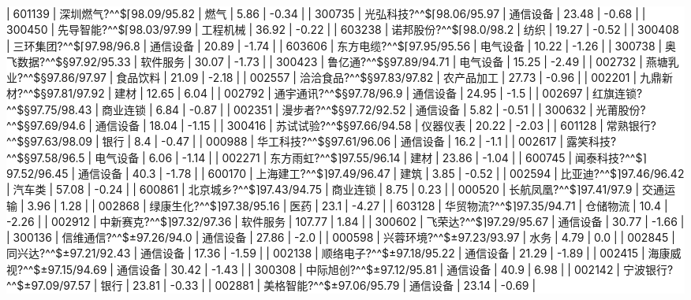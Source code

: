 | 601139 | 深圳燃气?^^$⌈98.09/95.82 |    燃气    |    5.86   | -0.34  |
| 300735 | 光弘科技?^^$⌈98.06/95.97 |  通信设备  |   23.48   | -0.68  |
| 300450 | 先导智能?^^$⌈98.03/97.99 |  工程机械  |   36.92   | -0.22  |
| 603238 |  诺邦股份?^^$⌈98.0/98.2  |    纺织    |   19.27   | -0.52  |
| 300408 | 三环集团?^^$⌈97.98/96.8  |  通信设备  |   20.89   | -1.74  |
| 603606 | 东方电缆?^^$⌈97.95/95.56 |  电气设备  |   10.22   | -1.26  |
| 300738 | 奥飞数据?^^$§97.92/95.33 |  软件服务  |   30.07   | -1.73  |
| 300423 |  鲁亿通?^^$§97.89/94.71  |  电气设备  |   15.25   | -2.49  |
| 002732 | 燕塘乳业?^^$§97.86/97.97 |  食品饮料  |   21.09   | -2.18  |
| 002557 | 洽洽食品?^^$§97.83/97.82 | 农产品加工 |   27.73   | -0.96  |
| 002201 | 九鼎新材?^^$§97.81/97.92 |    建材    |   12.65   |  6.04  |
| 002792 | 通宇通讯?^^$§97.78/96.9  |  通信设备  |   24.95   |  -1.5  |
| 002697 | 红旗连锁?^^$§97.75/98.43 |  商业连锁  |    6.84   | -0.87  |
| 002351 |  漫步者?^^$§97.72/92.52  |  通信设备  |    5.82   | -0.51  |
| 300632 | 光莆股份?^^$§97.69/94.6  |  通信设备  |   18.04   | -1.15  |
| 300416 | 苏试试验?^^$§97.66/94.58 |  仪器仪表  |   20.22   | -2.03  |
| 601128 | 常熟银行?^^$§97.63/98.09 |    银行    |    8.4    | -0.47  |
| 000988 | 华工科技?^^$§97.61/96.06 |  通信设备  |    16.2   |  -1.1  |
| 002617 | 露笑科技?^^$§97.58/96.5  |  电气设备  |    6.06   | -1.14  |
| 002271 | 东方雨虹?^^$⌉97.55/96.14 |    建材    |   23.86   | -1.04  |
| 600745 | 闻泰科技?^^$⌉97.52/96.45 |  通信设备  |    40.3   | -1.78  |
| 600170 | 上海建工?^^$⌉97.49/96.47 |    建筑    |    3.85   | -0.52  |
| 002594 |  比亚迪?^^$⌉97.46/96.42  |   汽车类   |   57.08   | -0.24  |
| 600861 | 北京城乡?^^$⌉97.43/94.75 |  商业连锁  |    8.75   |  0.23  |
| 000520 | 长航凤凰?^^$⌉97.41/97.9  |  交通运输  |    3.96   |  1.28  |
| 002868 | 绿康生化?^^$⌉97.38/95.16 |    医药    |    23.1   | -4.27  |
| 603128 | 华贸物流?^^$⌉97.35/94.71 |  仓储物流  |    10.4   | -2.26  |
| 002912 | 中新赛克?^^$⌉97.32/97.36 |  软件服务  |   107.77  |  1.84  |
| 300602 |  飞荣达?^^$⌉97.29/95.67  |  通信设备  |   30.77   | -1.66  |
| 300136 | 信维通信?^^$±97.26/94.0  |  通信设备  |   27.86   |  -2.0  |
| 000598 | 兴蓉环境?^^$±97.23/93.97 |    水务    |    4.79   |  0.0   |
| 002845 |  同兴达?^^$±97.21/92.43  |  通信设备  |   17.36   | -1.59  |
| 002138 | 顺络电子?^^$±97.18/95.22 |  通信设备  |   21.29   | -1.89  |
| 002415 | 海康威视?^^$±97.15/94.69 |  通信设备  |   30.42   | -1.43  |
| 300308 | 中际旭创?^^$±97.12/95.81 |  通信设备  |    40.9   |  6.98  |
| 002142 | 宁波银行?^^$±97.09/97.57 |    银行    |   23.81   | -0.33  |
| 002881 | 美格智能?^^$±97.06/95.79 |  通信设备  |   23.14   | -0.69  |